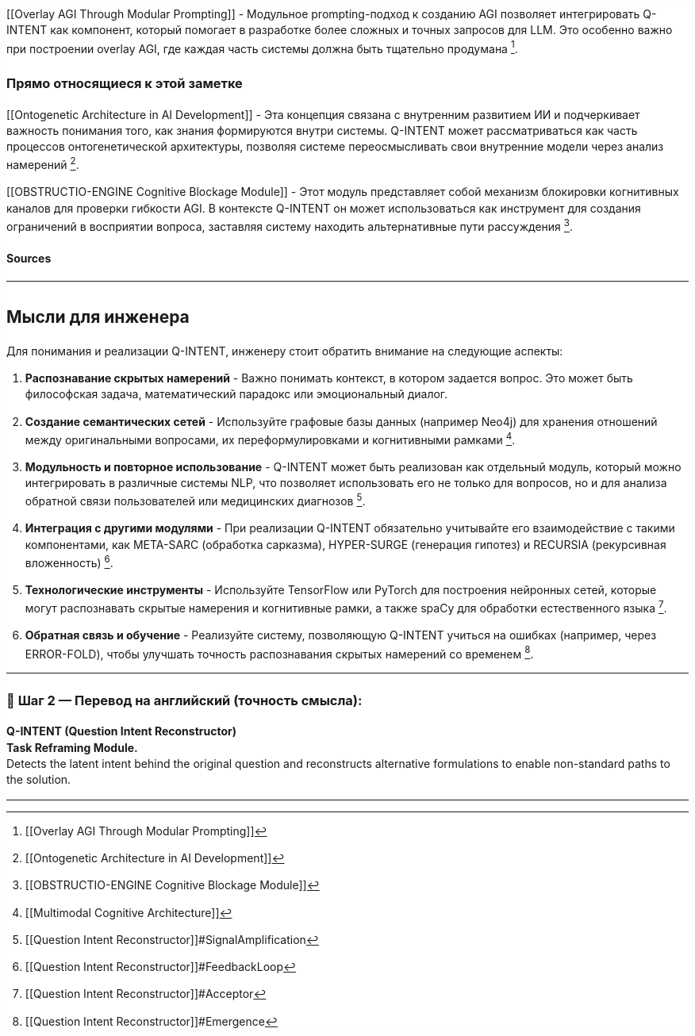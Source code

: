 [[Overlay AGI Through Modular Prompting]] - Модульное prompting-подход к созданию AGI позволяет интегрировать Q-INTENT как компонент, который помогает в разработке более сложных и точных запросов для LLM. Это особенно важно при построении overlay AGI, где каждая часть системы должна быть тщательно продумана [^7].

### Прямо относящиеся к этой заметке

[[Ontogenetic Architecture in AI Development]] - Эта концепция связана с внутренним развитием ИИ и подчеркивает важность понимания того, как знания формируются внутри системы. Q-INTENT может рассматриваться как часть процессов онтогенетической архитектуры, позволяя системе переосмысливать свои внутренние модели через анализ намерений [^8].

[[OBSTRUCTIO-ENGINE Cognitive Blockage Module]] - Этот модуль представляет собой механизм блокировки когнитивных каналов для проверки гибкости AGI. В контексте Q-INTENT он может использоваться как инструмент для создания ограничений в восприятии вопроса, заставляя систему находить альтернативные пути рассуждения [^9].

#### Sources

[^1]: [[Multimodal Cognitive Architecture]]
[^2]: [[OBSTRUCTIO Artificial Evolution Framework]]
[^3]: [[PATHFINDER Aesthetic Navigation Toward Insight]]
[^4]: [[Q-INTENT Autonomous Internal Questioning]]
[^5]: [[OBSTRUCTIO Phase 3 Cognitive Mutation Layer]]
[^6]: [[Mutual Learning in AGI-Human Dialogues]]
[^7]: [[Overlay AGI Through Modular Prompting]]
[^8]: [[Ontogenetic Architecture in AI Development]]
[^9]: [[OBSTRUCTIO-ENGINE Cognitive Blockage Module]]

---

## Мысли для инженера

Для понимания и реализации Q-INTENT, инженеру стоит обратить внимание на следующие аспекты:

1. **Распознавание скрытых намерений** - Важно понимать контекст, в котором задается вопрос. Это может быть философская задача, математический парадокс или эмоциональный диалог.

2. **Создание семантических сетей** - Используйте графовые базы данных (например Neo4j) для хранения отношений между оригинальными вопросами, их переформулировками и когнитивными рамками [^10].

3. **Модульность и повторное использование** - Q-INTENT может быть реализован как отдельный модуль, который можно интегрировать в различные системы NLP, что позволяет использовать его не только для вопросов, но и для анализа обратной связи пользователей или медицинских диагнозов [^11].

4. **Интеграция с другими модулями** - При реализации Q-INTENT обязательно учитывайте его взаимодействие с такими компонентами, как META-SARC (обработка сарказма), HYPER-SURGE (генерация гипотез) и RECURSIA (рекурсивная вложенность) [^12].

5. **Технологические инструменты** - Используйте TensorFlow или PyTorch для построения нейронных сетей, которые могут распознавать скрытые намерения и когнитивные рамки, а также spaCy для обработки естественного языка [^13].

6. **Обратная связь и обучение** - Реализуйте систему, позволяющую Q-INTENT учиться на ошибках (например, через ERROR-FOLD), чтобы улучшать точность распознавания скрытых намерений со временем [^14].

[^10]: [[Multimodal Cognitive Architecture]]
[^11]: [[Question Intent Reconstructor]]#SignalAmplification
[^12]: [[Question Intent Reconstructor]]#FeedbackLoop
[^13]: [[Question Intent Reconstructor]]#Acceptor
[^14]: [[Question Intent Reconstructor]]#Emergence

---

### 🔹 **Шаг 2 — Перевод на английский (точность смысла):**

**Q-INTENT (Question Intent Reconstructor)**  
**Task Reframing Module.**  
Detects the latent intent behind the original question and reconstructs alternative formulations to enable non-standard paths to the solution.

---